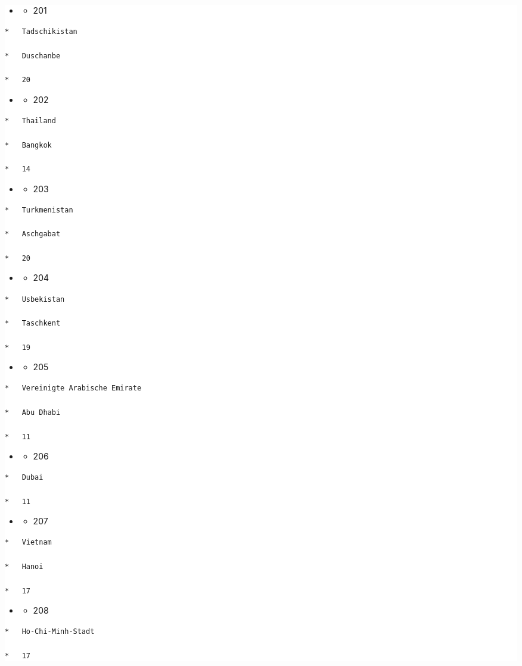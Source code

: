 
*    *   201

    *   Tadschikistan

    *   Duschanbe

    *   20


*    *   202

    *   Thailand

    *   Bangkok

    *   14


*    *   203

    *   Turkmenistan

    *   Aschgabat

    *   20


*    *   204

    *   Usbekistan

    *   Taschkent

    *   19


*    *   205

    *   Vereinigte Arabische Emirate

    *   Abu Dhabi

    *   11


*    *   206

    *   Dubai

    *   11


*    *   207

    *   Vietnam

    *   Hanoi

    *   17


*    *   208

    *   Ho-Chi-Minh-Stadt

    *   17

